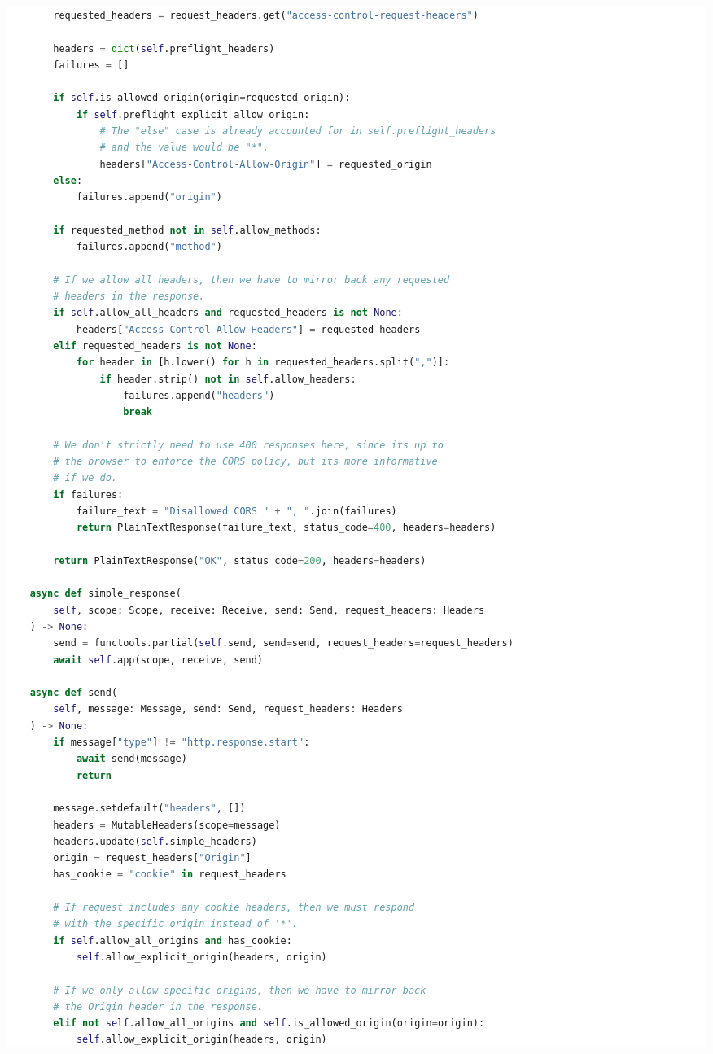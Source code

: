 ```python
        requested_headers = request_headers.get("access-control-request-headers")

        headers = dict(self.preflight_headers)
        failures = []

        if self.is_allowed_origin(origin=requested_origin):
            if self.preflight_explicit_allow_origin:
                # The "else" case is already accounted for in self.preflight_headers
                # and the value would be "*".
                headers["Access-Control-Allow-Origin"] = requested_origin
        else:
            failures.append("origin")

        if requested_method not in self.allow_methods:
            failures.append("method")

        # If we allow all headers, then we have to mirror back any requested
        # headers in the response.
        if self.allow_all_headers and requested_headers is not None:
            headers["Access-Control-Allow-Headers"] = requested_headers
        elif requested_headers is not None:
            for header in [h.lower() for h in requested_headers.split(",")]:
                if header.strip() not in self.allow_headers:
                    failures.append("headers")
                    break

        # We don't strictly need to use 400 responses here, since its up to
        # the browser to enforce the CORS policy, but its more informative
        # if we do.
        if failures:
            failure_text = "Disallowed CORS " + ", ".join(failures)
            return PlainTextResponse(failure_text, status_code=400, headers=headers)

        return PlainTextResponse("OK", status_code=200, headers=headers)

    async def simple_response(
        self, scope: Scope, receive: Receive, send: Send, request_headers: Headers
    ) -> None:
        send = functools.partial(self.send, send=send, request_headers=request_headers)
        await self.app(scope, receive, send)

    async def send(
        self, message: Message, send: Send, request_headers: Headers
    ) -> None:
        if message["type"] != "http.response.start":
            await send(message)
            return

        message.setdefault("headers", [])
        headers = MutableHeaders(scope=message)
        headers.update(self.simple_headers)
        origin = request_headers["Origin"]
        has_cookie = "cookie" in request_headers

        # If request includes any cookie headers, then we must respond
        # with the specific origin instead of '*'.
        if self.allow_all_origins and has_cookie:
            self.allow_explicit_origin(headers, origin)

        # If we only allow specific origins, then we have to mirror back
        # the Origin header in the response.
        elif not self.allow_all_origins and self.is_allowed_origin(origin=origin):
            self.allow_explicit_origin(headers, origin)
```